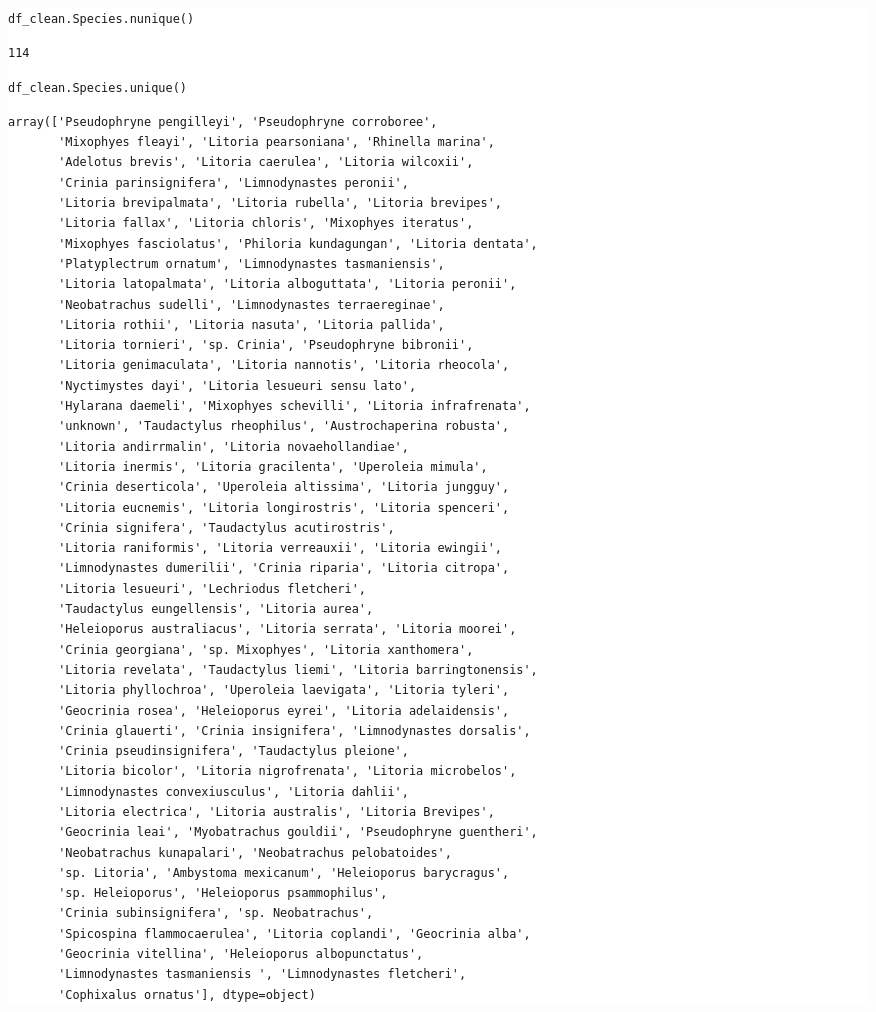 
```python
df_clean.Species.nunique()
```




    114




```python
df_clean.Species.unique()
```




    array(['Pseudophryne pengilleyi', 'Pseudophryne corroboree',
           'Mixophyes fleayi', 'Litoria pearsoniana', 'Rhinella marina',
           'Adelotus brevis', 'Litoria caerulea', 'Litoria wilcoxii',
           'Crinia parinsignifera', 'Limnodynastes peronii',
           'Litoria brevipalmata', 'Litoria rubella', 'Litoria brevipes',
           'Litoria fallax', 'Litoria chloris', 'Mixophyes iteratus',
           'Mixophyes fasciolatus', 'Philoria kundagungan', 'Litoria dentata',
           'Platyplectrum ornatum', 'Limnodynastes tasmaniensis',
           'Litoria latopalmata', 'Litoria alboguttata', 'Litoria peronii',
           'Neobatrachus sudelli', 'Limnodynastes terraereginae',
           'Litoria rothii', 'Litoria nasuta', 'Litoria pallida',
           'Litoria tornieri', 'sp. Crinia', 'Pseudophryne bibronii',
           'Litoria genimaculata', 'Litoria nannotis', 'Litoria rheocola',
           'Nyctimystes dayi', 'Litoria lesueuri sensu lato',
           'Hylarana daemeli', 'Mixophyes schevilli', 'Litoria infrafrenata',
           'unknown', 'Taudactylus rheophilus', 'Austrochaperina robusta',
           'Litoria andirrmalin', 'Litoria novaehollandiae',
           'Litoria inermis', 'Litoria gracilenta', 'Uperoleia mimula',
           'Crinia deserticola', 'Uperoleia altissima', 'Litoria jungguy',
           'Litoria eucnemis', 'Litoria longirostris', 'Litoria spenceri',
           'Crinia signifera', 'Taudactylus acutirostris',
           'Litoria raniformis', 'Litoria verreauxii', 'Litoria ewingii',
           'Limnodynastes dumerilii', 'Crinia riparia', 'Litoria citropa',
           'Litoria lesueuri', 'Lechriodus fletcheri',
           'Taudactylus eungellensis', 'Litoria aurea',
           'Heleioporus australiacus', 'Litoria serrata', 'Litoria moorei',
           'Crinia georgiana', 'sp. Mixophyes', 'Litoria xanthomera',
           'Litoria revelata', 'Taudactylus liemi', 'Litoria barringtonensis',
           'Litoria phyllochroa', 'Uperoleia laevigata', 'Litoria tyleri',
           'Geocrinia rosea', 'Heleioporus eyrei', 'Litoria adelaidensis',
           'Crinia glauerti', 'Crinia insignifera', 'Limnodynastes dorsalis',
           'Crinia pseudinsignifera', 'Taudactylus pleione',
           'Litoria bicolor', 'Litoria nigrofrenata', 'Litoria microbelos',
           'Limnodynastes convexiusculus', 'Litoria dahlii',
           'Litoria electrica', 'Litoria australis', 'Litoria Brevipes',
           'Geocrinia leai', 'Myobatrachus gouldii', 'Pseudophryne guentheri',
           'Neobatrachus kunapalari', 'Neobatrachus pelobatoides',
           'sp. Litoria', 'Ambystoma mexicanum', 'Heleioporus barycragus',
           'sp. Heleioporus', 'Heleioporus psammophilus',
           'Crinia subinsignifera', 'sp. Neobatrachus',
           'Spicospina flammocaerulea', 'Litoria coplandi', 'Geocrinia alba',
           'Geocrinia vitellina', 'Heleioporus albopunctatus',
           'Limnodynastes tasmaniensis ', 'Limnodynastes fletcheri',
           'Cophixalus ornatus'], dtype=object)
